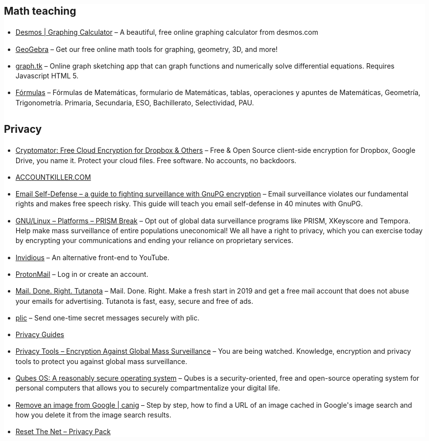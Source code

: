## Math teaching

- [Desmos | Graphing Calculator](https://www.desmos.com/calculator) – A beautiful, free online graphing calculator from desmos.com

- [GeoGebra](https://www.geogebra.org/) – Get our free online math tools for graphing, geometry, 3D, and more!

- [graph.tk](http://graph.tk/) – Online graph sketching app that can graph functions and numerically solve differential equations. Requires Javascript HTML 5.

- [Fórmulas](https://www.vitutor.net/) – Fórmulas de Matemáticas, formulario de Matemáticas, tablas, operaciones y apuntes de Matemáticas, Geometría, Trigonometría. Primaria, Secundaria, ESO, Bachillerato, Selectividad, PAU.

## Privacy

- [Cryptomator: Free Cloud Encryption for Dropbox & Others](https://cryptomator.org/) – Free & Open Source client-side encryption for Dropbox, Google Drive, you name it. Protect your cloud files. Free software. No accounts, no backdoors.

- [ACCOUNTKILLER.COM](https://www.accountkiller.com/en)

- [Email Self-Defense – a guide to fighting surveillance with GnuPG encryption](https://emailselfdefense.fsf.org/en/) – Email surveillance violates our fundamental rights and makes free speech risky. This guide will teach you email self-defense in 40 minutes with GnuPG.

- [GNU/Linux – Platforms – PRISM Break](https://prism-break.org/en/categories/gnu-linux/) – Opt out of global data surveillance programs like PRISM, XKeyscore and Tempora. Help make mass surveillance of entire populations uneconomical! We all have a right to privacy, which you can exercise today by encrypting your communications and ending your reliance on proprietary services.

- [Invidious](https://invidio.us/) – An alternative front-end to YouTube.

- [ProtonMail](https://mail.protonmail.com/) – Log in or create an account.

- [Mail. Done. Right. Tutanota](https://mail.tutanota.com/) – Mail. Done. Right. Make a fresh start in 2019 and get a free mail account that does not abuse your emails for advertising. Tutanota is fast, easy, secure and free of ads.

- [plic](https://plic.ml/) – Send one-time secret messages securely with plic.

- [Privacy Guides](https://www.ivpn.net/privacy-guides)

- [Privacy Tools – Encryption Against Global Mass Surveillance](https://www.privacytools.io/) – You are being watched. Knowledge, encryption and privacy tools to protect you against global mass surveillance.

- [Qubes OS: A reasonably secure operating system](https://www.qubes-os.org/) – Qubes is a security-oriented, free and open-source operating system for personal computers that allows you to securely compartmentalize your digital life.

- [Remove an image from Google | canig](https://www.canig.com/removing-images-from-google-image-search/) – Step by step, how to find a URL of an image cached in Google's image search and how you delete it from the image search results.

- [Reset The Net – Privacy Pack](https://pack.resetthenet.org/#more-android)
